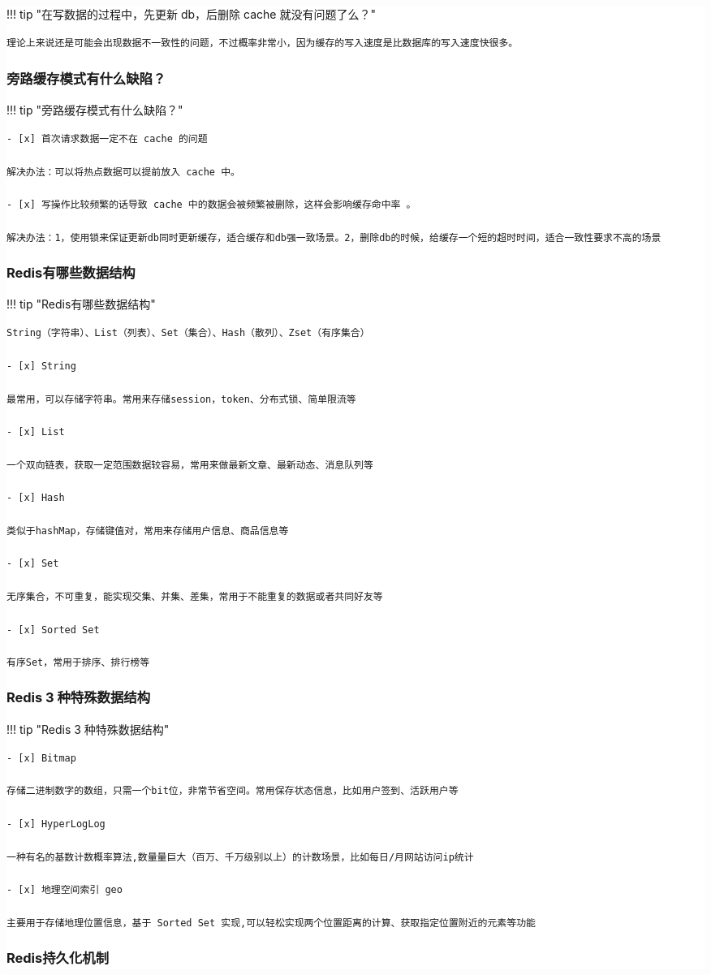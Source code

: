 !!! tip "在写数据的过程中，先更新 db，后删除 cache 就没有问题了么？"

    理论上来说还是可能会出现数据不一致性的问题，不过概率非常小，因为缓存的写入速度是比数据库的写入速度快很多。

### 旁路缓存模式有什么缺陷？

!!! tip "旁路缓存模式有什么缺陷？"
    
    - [x] 首次请求数据一定不在 cache 的问题
    
    解决办法：可以将热点数据可以提前放入 cache 中。
    
    - [x] 写操作比较频繁的话导致 cache 中的数据会被频繁被删除，这样会影响缓存命中率 。
    
    解决办法：1，使用锁来保证更新db同时更新缓存，适合缓存和db强一致场景。2，删除db的时候，给缓存一个短的超时时间，适合一致性要求不高的场景
    

### Redis有哪些数据结构

!!! tip "Redis有哪些数据结构"

    String（字符串）、List（列表）、Set（集合）、Hash（散列）、Zset（有序集合）
    
    - [x] String
    
    最常用，可以存储字符串。常用来存储session，token、分布式锁、简单限流等
    
    - [x] List
    
    一个双向链表，获取一定范围数据较容易，常用来做最新文章、最新动态、消息队列等
    
    - [x] Hash
    
    类似于hashMap，存储键值对，常用来存储用户信息、商品信息等
    
    - [x] Set
    
    无序集合，不可重复，能实现交集、并集、差集，常用于不能重复的数据或者共同好友等
    
    - [x] Sorted Set
    
    有序Set，常用于排序、排行榜等


### Redis 3 种特殊数据结构

!!! tip "Redis 3 种特殊数据结构"

    - [x] Bitmap
    
    存储二进制数字的数组，只需一个bit位，非常节省空间。常用保存状态信息，比如用户签到、活跃用户等
    
    - [x] HyperLogLog
    
    一种有名的基数计数概率算法,数量量巨大（百万、千万级别以上）的计数场景，比如每日/月网站访问ip统计
    
    - [x] 地理空间索引 geo
    
    主要用于存储地理位置信息，基于 Sorted Set 实现,可以轻松实现两个位置距离的计算、获取指定位置附近的元素等功能
    

### Redis持久化机制
